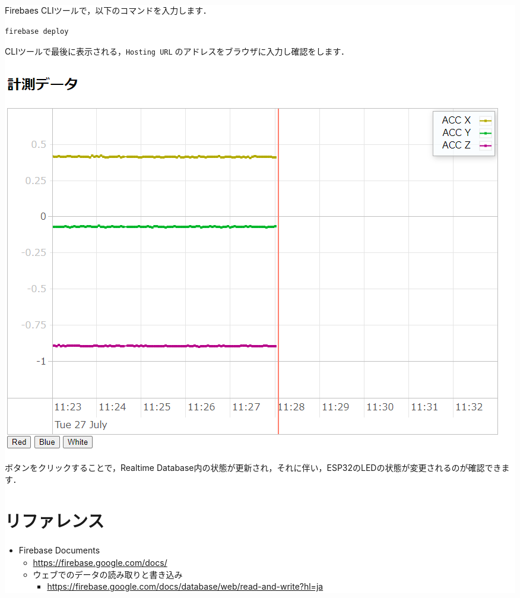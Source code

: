 Firebaes CLIツールで，以下のコマンドを入力します．

```bash
firebase deploy
```

CLIツールで最後に表示される，`Hosting URL` のアドレスをブラウザに入力し確認をします．


![firebas_tobira](images/web_app_button.png)

ボタンをクリックすることで，Realtime Database内の状態が更新され，それに伴い，ESP32のLEDの状態が変更されるのが確認できます．



# リファレンス

- Firebase Documents
  - https://firebase.google.com/docs/
  - ウェブでのデータの読み取りと書き込み
    - https://firebase.google.com/docs/database/web/read-and-write?hl=ja



